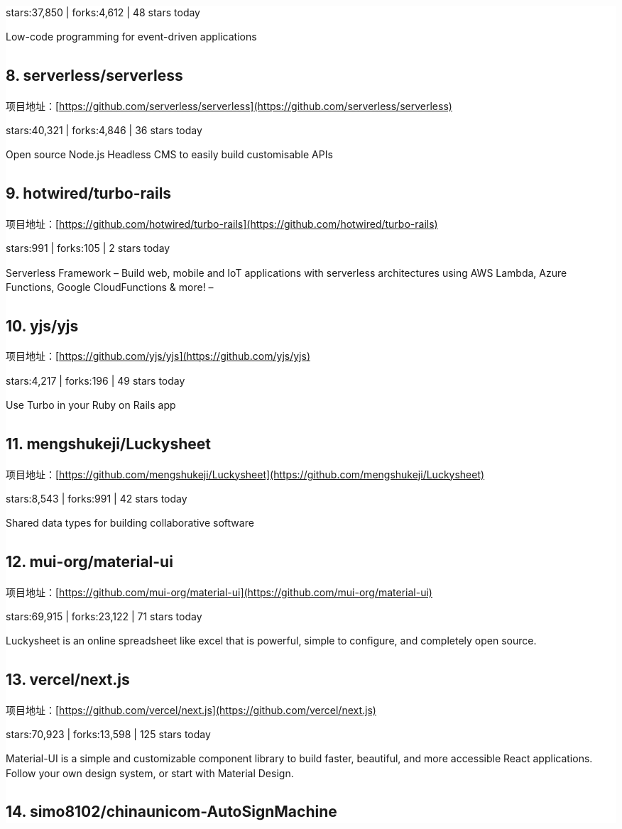stars:37,850 | forks:4,612 | 48 stars today 

Low-code programming for event-driven applications

## 8. serverless/serverless 

项目地址：[https://github.com/serverless/serverless](https://github.com/serverless/serverless)

stars:40,321 | forks:4,846 | 36 stars today 

 Open source Node.js Headless CMS to easily build customisable APIs

## 9. hotwired/turbo-rails 

项目地址：[https://github.com/hotwired/turbo-rails](https://github.com/hotwired/turbo-rails)

stars:991 | forks:105 | 2 stars today 

 Serverless Framework – Build web, mobile and IoT applications with serverless architectures using AWS Lambda, Azure Functions, Google CloudFunctions & more! –

## 10. yjs/yjs 

项目地址：[https://github.com/yjs/yjs](https://github.com/yjs/yjs)

stars:4,217 | forks:196 | 49 stars today 

Use Turbo in your Ruby on Rails app

## 11. mengshukeji/Luckysheet 

项目地址：[https://github.com/mengshukeji/Luckysheet](https://github.com/mengshukeji/Luckysheet)

stars:8,543 | forks:991 | 42 stars today 

Shared data types for building collaborative software

## 12. mui-org/material-ui 

项目地址：[https://github.com/mui-org/material-ui](https://github.com/mui-org/material-ui)

stars:69,915 | forks:23,122 | 71 stars today 

Luckysheet is an online spreadsheet like excel that is powerful, simple to configure, and completely open source.

## 13. vercel/next.js 

项目地址：[https://github.com/vercel/next.js](https://github.com/vercel/next.js)

stars:70,923 | forks:13,598 | 125 stars today 

Material-UI is a simple and customizable component library to build faster, beautiful, and more accessible React applications. Follow your own design system, or start with Material Design.

## 14. simo8102/chinaunicom-AutoSignMachine 
